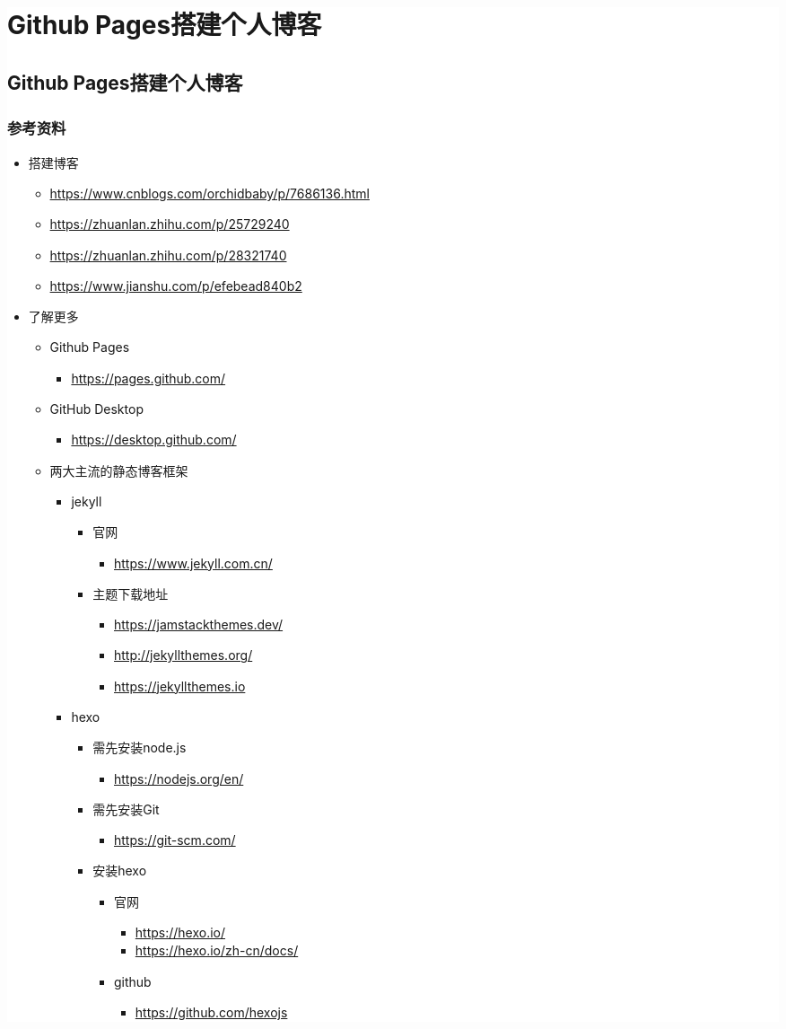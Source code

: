 # Github Pages搭建个人博客

## Github Pages搭建个人博客

### 参考资料

- 搭建博客

	- https://www.cnblogs.com/orchidbaby/p/7686136.html

	- https://zhuanlan.zhihu.com/p/25729240

	- https://zhuanlan.zhihu.com/p/28321740

	- https://www.jianshu.com/p/efebead840b2

- 了解更多

	- Github Pages

		- https://pages.github.com/

	- GitHub Desktop

		- https://desktop.github.com/

	- 两大主流的静态博客框架

		- jekyll

			- 官网

				- https://www.jekyll.com.cn/

			- 主题下载地址

				- https://jamstackthemes.dev/
				- http://jekyllthemes.org/

				- https://jekyllthemes.io

		- hexo

			- 需先安装node.js

				- https://nodejs.org/en/

			- 需先安装Git

				- https://git-scm.com/

			- 安装hexo

				- 官网

					- https://hexo.io/
					- https://hexo.io/zh-cn/docs/

				- github

					- https://github.com/hexojs
